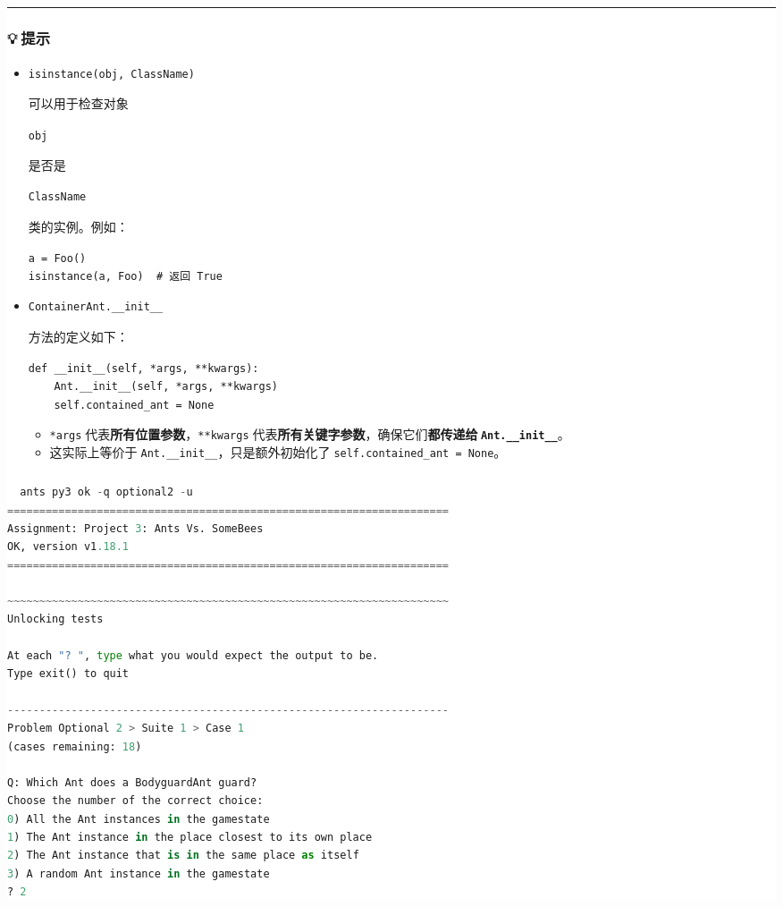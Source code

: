 ------

### 💡 **提示**

- ```
  isinstance(obj, ClassName)
  ```

   可以用于检查对象 

  ```
  obj
  ```

   是否是 

  ```
  ClassName
  ```

   类的实例。例如：

  ```
  a = Foo()
  isinstance(a, Foo)  # 返回 True
  ```

- ```
  ContainerAnt.__init__
  ```

   方法的定义如下：

  ```
  def __init__(self, *args, **kwargs):
      Ant.__init__(self, *args, **kwargs)
      self.contained_ant = None
  ```

  - `*args` 代表**所有位置参数**，`**kwargs` 代表**所有关键字参数**，确保它们**都传递给 `Ant.__init__`**。
  - 这实际上等价于 `Ant.__init__`，只是额外初始化了 `self.contained_ant = None`。

### 

```python
  ants py3 ok -q optional2 -u                 
=====================================================================
Assignment: Project 3: Ants Vs. SomeBees
OK, version v1.18.1
=====================================================================

~~~~~~~~~~~~~~~~~~~~~~~~~~~~~~~~~~~~~~~~~~~~~~~~~~~~~~~~~~~~~~~~~~~~~
Unlocking tests

At each "? ", type what you would expect the output to be.
Type exit() to quit

---------------------------------------------------------------------
Problem Optional 2 > Suite 1 > Case 1
(cases remaining: 18)

Q: Which Ant does a BodyguardAnt guard?
Choose the number of the correct choice:
0) All the Ant instances in the gamestate
1) The Ant instance in the place closest to its own place
2) The Ant instance that is in the same place as itself
3) A random Ant instance in the gamestate
? 2
```
